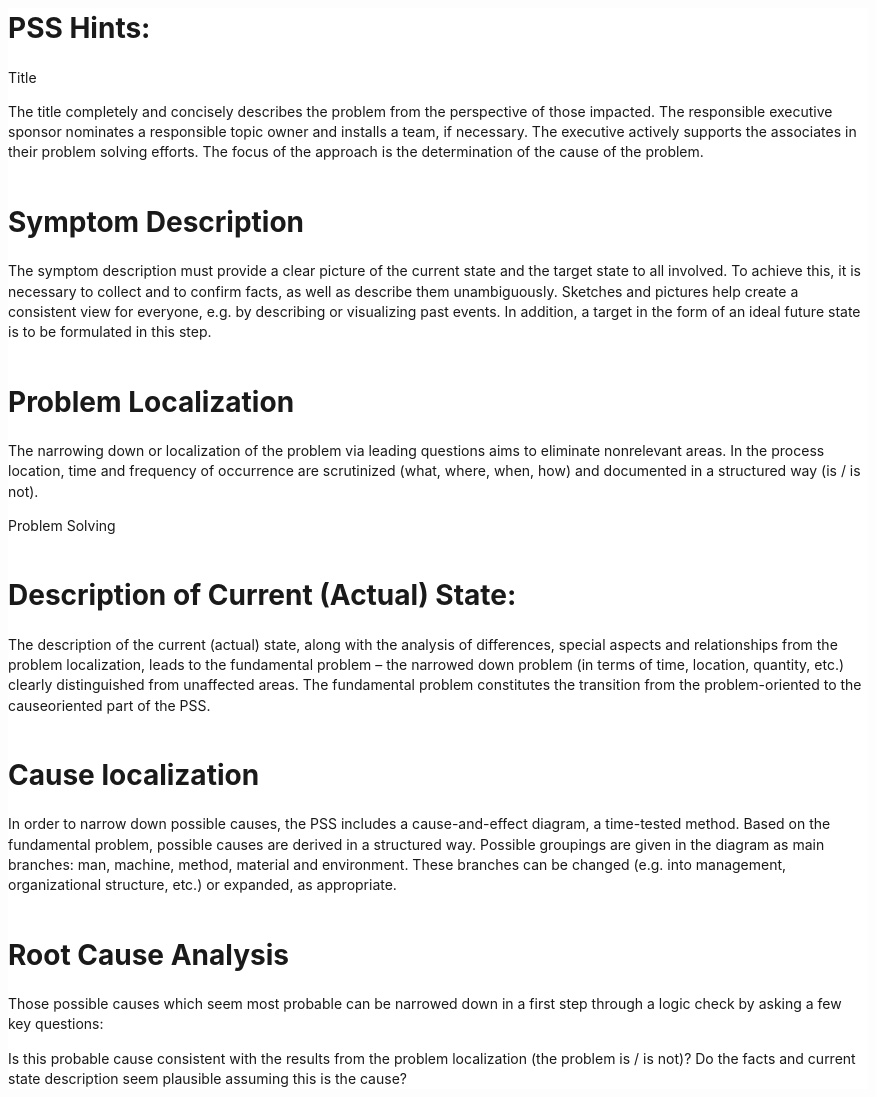 # PSS Hints:  

Title  

The title completely and concisely describes the problem from the perspective of those impacted. The responsible executive sponsor nominates a responsible topic owner and installs a team, if necessary. The executive actively supports the associates in their problem solving efforts.  The focus of the approach is the determination of the cause of the problem.  

# Symptom Description  

The symptom description must provide a clear picture of the current state and the target state to all involved. To achieve this, it is necessary to collect and to confirm facts, as well as describe them unambiguously. Sketches and pictures help create a consistent view for everyone, e.g. by describing or visualizing past events. In addition, a target in the form of an ideal future state is to be formulated in this step.  

# Problem Localization  

The narrowing down or localization of the problem via leading questions aims to eliminate nonrelevant areas. In the process location, time and frequency of occurrence are scrutinized (what, where, when, how) and documented in a structured way (is / is not).  

Problem Solving  

# Description of Current (Actual) State:  

The description of the current (actual) state, along with the analysis of differences, special aspects and relationships from the problem localization, leads to the fundamental problem – the narrowed down problem (in terms of time, location, quantity, etc.) clearly distinguished from unaffected areas. The fundamental problem constitutes the transition from the problem-oriented to the causeoriented part of the PSS.  

# Cause localization  

In order to narrow down possible causes, the PSS includes a cause-and-effect diagram, a time-tested method. Based on the fundamental problem, possible causes are derived in a structured way. Possible groupings are given in the diagram as main branches: man, machine, method, material and environment. These branches can be changed (e.g. into management, organizational structure, etc.) or expanded, as appropriate.  

# Root Cause Analysis  

Those possible causes which seem most probable can be narrowed down in a first step through a logic check by asking a few key questions:  

Is this probable cause consistent with the results from the problem localization (the problem is / is not)? Do the facts and current state description seem plausible assuming this is the cause?  
